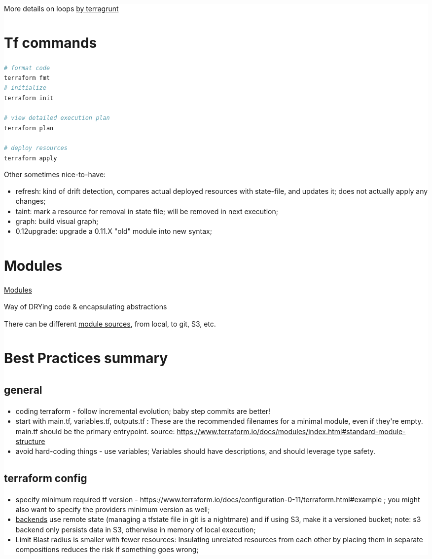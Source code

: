 More details on loops [by terragrunt](https://blog.gruntwork.io/terraform-tips-tricks-loops-if-statements-and-gotchas-f739bbae55f9)


# Tf commands

```bash
# format code
terraform fmt 
# initialize
terraform init 

# view detailed execution plan 
terraform plan

# deploy resources
terraform apply

```

Other sometimes nice-to-have:
- refresh: kind of drift detection, compares actual deployed resources with state-file, and updates it; does not actually apply any changes;
- taint: mark a resource for removal in state file; will be removed in next execution;
- graph: build visual graph;
- 0.12upgrade: upgrade a 0.11.X "old" module into new syntax;


# Modules

[Modules](https://www.terraform.io/docs/configuration/modules.html)

Way of DRYing code & encapsulating abstractions

There can be different [module sources](https://medium.com/@endofcake/terraform-vs-cloudformation-1d9716122623), from local, to git, S3, etc. 

# Best Practices summary


## general

- coding terraform - follow incremental evolution; baby step commits are better!
- start with main.tf, variables.tf, outputs.tf : These are the recommended filenames for a minimal module, even if they're empty. main.tf should be the primary entrypoint. source:  https://www.terraform.io/docs/modules/index.html#standard-module-structure 
- avoid hard-coding things - use variables; Variables should have descriptions, and should leverage type safety. 


## terraform config
- specify minimum required tf version - https://www.terraform.io/docs/configuration-0-11/terraform.html#example ; you might also want to specify the providers minimum version as well;
- [backends](https://www.terraform.io/docs/backends/index.html) use remote state (managing a tfstate file in git is a nightmare) and if using S3, make it a versioned bucket; note: s3 backend only persists data in S3, otherwise in memory of local execution;
- Limit Blast radius is smaller with fewer resources: Insulating unrelated resources from each other by placing them in separate compositions reduces the risk if something goes wrong; 
